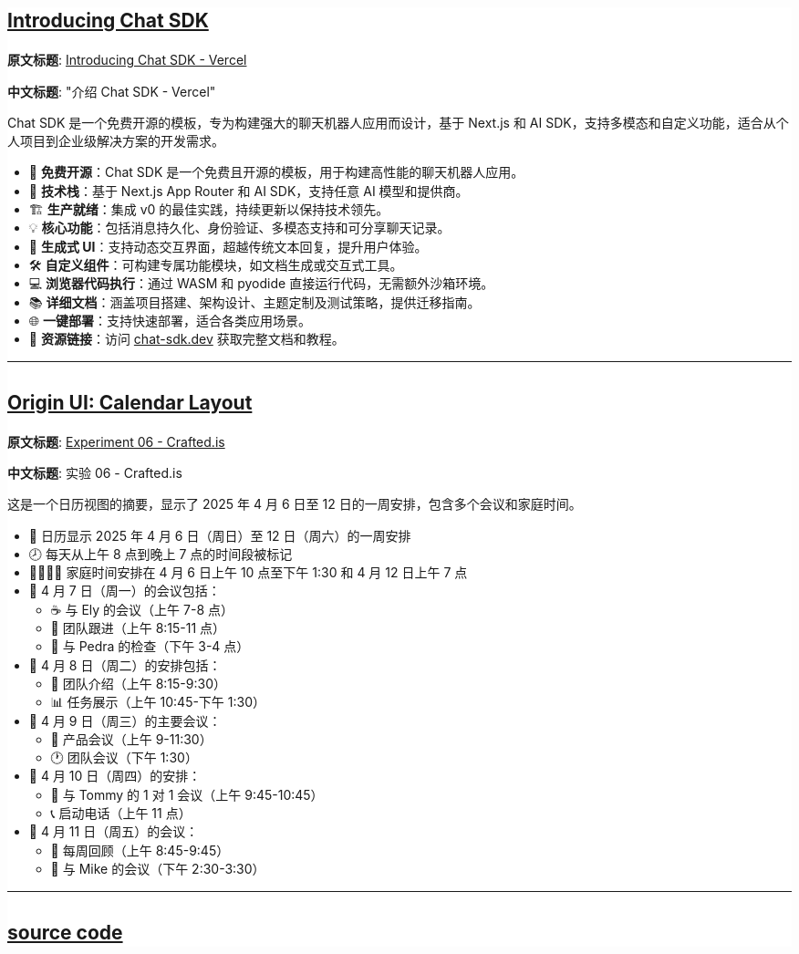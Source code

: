 
## [Introducing Chat SDK](https://vercel.com/blog/introducing-chat-sdk)

**原文标题**: [Introducing Chat SDK - Vercel](https://vercel.com/blog/introducing-chat-sdk)

**中文标题**: "介绍 Chat SDK - Vercel"

Chat SDK 是一个免费开源的模板，专为构建强大的聊天机器人应用而设计，基于 Next.js 和 AI SDK，支持多模态和自定义功能，适合从个人项目到企业级解决方案的开发需求。

- 🚀 **免费开源**：Chat SDK 是一个免费且开源的模板，用于构建高性能的聊天机器人应用。  
- 🔧 **技术栈**：基于 Next.js App Router 和 AI SDK，支持任意 AI 模型和提供商。  
- 🏗️ **生产就绪**：集成 v0 的最佳实践，持续更新以保持技术领先。  
- 💡 **核心功能**：包括消息持久化、身份验证、多模态支持和可分享聊天记录。  
- 🎨 **生成式 UI**：支持动态交互界面，超越传统文本回复，提升用户体验。  
- 🛠️ **自定义组件**：可构建专属功能模块，如文档生成或交互式工具。  
- 💻 **浏览器代码执行**：通过 WASM 和 pyodide 直接运行代码，无需额外沙箱环境。  
- 📚 **详细文档**：涵盖项目搭建、架构设计、主题定制及测试策略，提供迁移指南。  
- 🌐 **一键部署**：支持快速部署，适合各类应用场景。  
- 🔗 **资源链接**：访问 [chat-sdk.dev](https://chat-sdk.dev) 获取完整文档和教程。

---

## [Origin UI: Calendar Layout](https://crafted.is/exp6)

**原文标题**: [Experiment 06 - Crafted.is](https://crafted.is/exp6)

**中文标题**: 实验 06 - Crafted.is

这是一个日历视图的摘要，显示了 2025 年 4 月 6 日至 12 日的一周安排，包含多个会议和家庭时间。

- 📅 日历显示 2025 年 4 月 6 日（周日）至 12 日（周六）的一周安排  
- 🕗 每天从上午 8 点到晚上 7 点的时间段被标记  
- 👨👩👧👦 家庭时间安排在 4 月 6 日上午 10 点至下午 1:30 和 4 月 12 日上午 7 点  
- 📅 4 月 7 日（周一）的会议包括：  
  - ☕ 与 Ely 的会议（上午 7-8 点）  
  - 🏢 团队跟进（上午 8:15-11 点）  
  - 🤝 与 Pedra 的检查（下午 3-4 点）  
- 📅 4 月 8 日（周二）的安排包括：  
  - 👥 团队介绍（上午 8:15-9:30）  
  - 📊 任务展示（上午 10:45-下午 1:30）  
- 📅 4 月 9 日（周三）的主要会议：  
  - 🏢 产品会议（上午 9-11:30）  
  - 🕐 团队会议（下午 1:30）  
- 📅 4 月 10 日（周四）的安排：  
  - 👤 与 Tommy 的 1 对 1 会议（上午 9:45-10:45）  
  - 📞 启动电话（上午 11 点）  
- 📅 4 月 11 日（周五）的会议：  
  - 🔄 每周回顾（上午 8:45-9:45）  
  - 🤝 与 Mike 的会议（下午 2:30-3:30）

---

## [source code](https://github.com/origin-space/ui-experiments/tree/main/apps/experiment-06)
